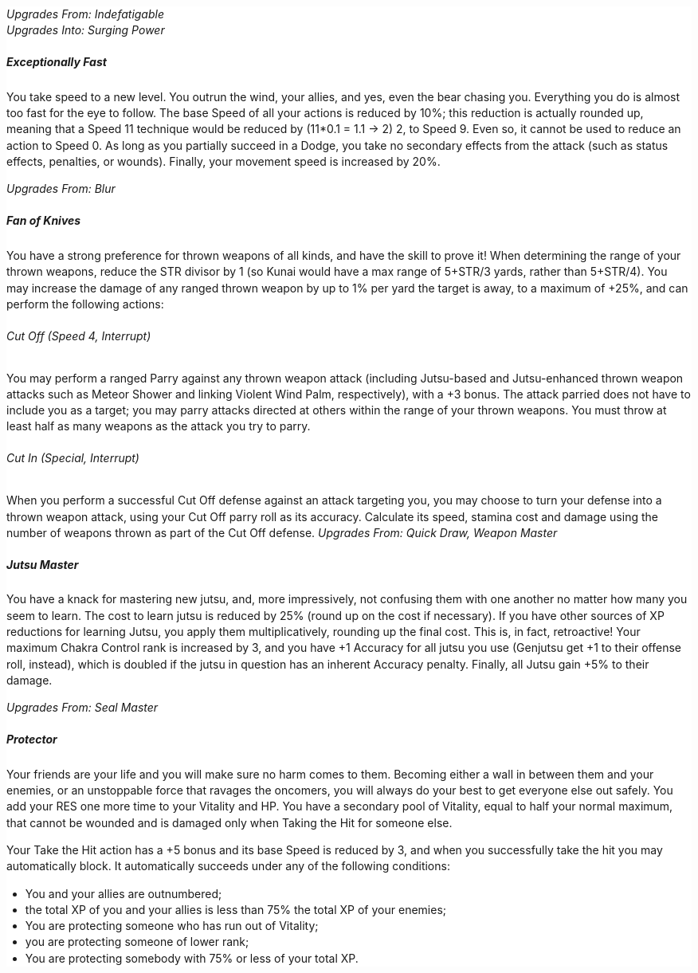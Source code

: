 *Upgrades From: Indefatigable*  
*Upgrades Into: Surging Power*

##### Exceptionally Fast
You take speed to a new level. You outrun the wind, your allies, and yes, even the bear chasing you. Everything you do is almost too fast for the eye to follow. The base Speed of all your actions is reduced by 10%; this reduction is actually rounded up, meaning that a Speed 11 technique would be reduced by (11*0.1 = 1.1 -&gt; 2) 2, to Speed 9. Even so, it cannot be used to reduce an action to Speed 0. As long as you partially succeed in a Dodge, you take no secondary effects from the attack (such as status effects, penalties, or wounds).  Finally, your movement speed is increased by 20%.

*Upgrades From: Blur*

##### Fan of Knives
You have a strong preference for thrown weapons of all kinds, and have the skill to prove it!   When determining the range of your thrown weapons, reduce the STR divisor by 1 (so Kunai would have a max range of 5+STR/3 yards, rather than 5+STR/4).  You may increase the damage of any ranged thrown weapon by up to 1% per yard the target is away, to a maximum of +25%, and can perform the following actions:

###### Cut Off (Speed 4, Interrupt)
You may perform a ranged Parry against any thrown weapon attack (including Jutsu-based and Jutsu-enhanced thrown weapon attacks such as Meteor Shower and linking Violent Wind Palm, respectively), with a +3 bonus. The attack parried does not have to include you as a target; you may parry attacks directed at others within the range of your thrown weapons. You must throw at least half as many weapons as the attack you try to parry.

###### Cut In (Special, Interrupt)
When you perform a successful Cut Off defense against an attack targeting you, you may choose to turn your defense into a thrown weapon attack, using your Cut Off parry roll as its accuracy. Calculate its speed, stamina cost and damage using the number of weapons thrown as part of the Cut Off defense.
*Upgrades From: Quick Draw, Weapon Master*

##### Jutsu Master
You have a knack for mastering new jutsu, and, more impressively, not confusing them with one another no matter how many you seem to learn. The cost to learn jutsu is reduced by 25% (round up on the cost if necessary).  If you have other sources of XP reductions for learning Jutsu, you apply them multiplicatively, rounding up the final cost. This is, in fact, retroactive! Your maximum Chakra Control rank is increased by 3, and you have +1 Accuracy for all jutsu you use (Genjutsu get +1 to their offense roll, instead), which is doubled if the jutsu in question has an inherent Accuracy penalty.  Finally, all Jutsu gain +5% to their damage.

*Upgrades From: Seal Master*

##### Protector
Your friends are your life and you will make sure no harm comes to them. Becoming either a wall in between them and your enemies, or an unstoppable force that ravages the oncomers, you will always do your best to get everyone else out safely. You add your RES one more time to your Vitality and HP.  You have a secondary pool of Vitality, equal to half your normal maximum, that cannot be wounded and is damaged only when Taking the Hit for someone else.

Your Take the Hit action has a +5 bonus and its base Speed is reduced by 3, and when you successfully take the hit you may automatically block. It automatically succeeds under any of the following conditions: 
 - You and your allies are outnumbered;
 - the total XP of you and your allies is less than 75% the total XP of your enemies;
 - You are protecting someone who has run out of Vitality;
 - you are protecting someone of lower rank;
 - You are protecting somebody with 75% or less of your total XP.
